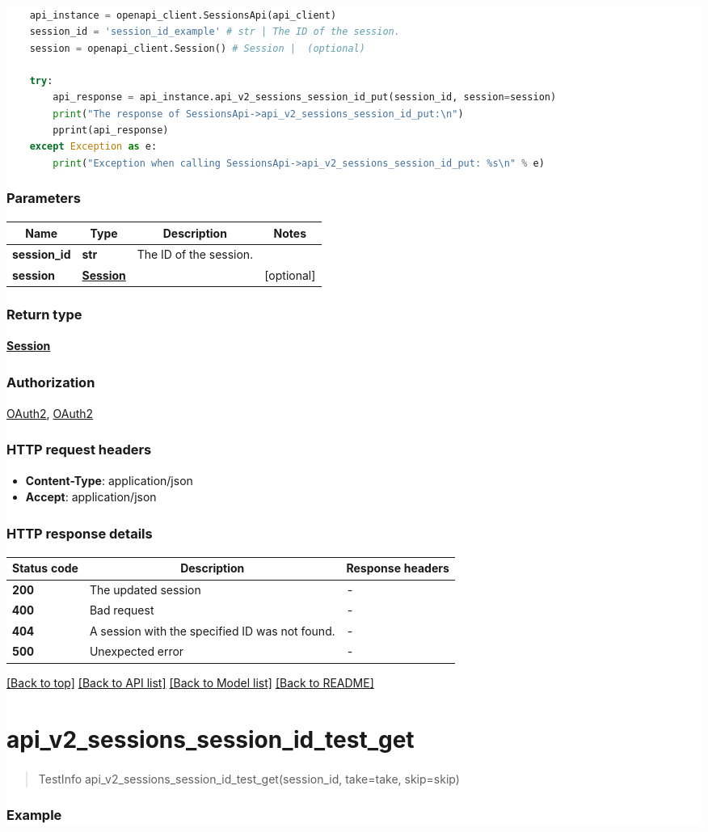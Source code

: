 ```python
    api_instance = openapi_client.SessionsApi(api_client)
    session_id = 'session_id_example' # str | The ID of the session.
    session = openapi_client.Session() # Session |  (optional)

    try:
        api_response = api_instance.api_v2_sessions_session_id_put(session_id, session=session)
        print("The response of SessionsApi->api_v2_sessions_session_id_put:\n")
        pprint(api_response)
    except Exception as e:
        print("Exception when calling SessionsApi->api_v2_sessions_session_id_put: %s\n" % e)
```



### Parameters


Name | Type | Description  | Notes
------------- | ------------- | ------------- | -------------
 **session_id** | **str**| The ID of the session. | 
 **session** | [**Session**](Session.md)|  | [optional] 

### Return type

[**Session**](Session.md)

### Authorization

[OAuth2](../README.md#OAuth2), [OAuth2](../README.md#OAuth2)

### HTTP request headers

 - **Content-Type**: application/json
 - **Accept**: application/json

### HTTP response details

| Status code | Description | Response headers |
|-------------|-------------|------------------|
**200** | The updated session |  -  |
**400** | Bad request |  -  |
**404** | A session with the specified ID was not found. |  -  |
**500** | Unexpected error |  -  |

[[Back to top]](#) [[Back to API list]](../README.md#documentation-for-api-endpoints) [[Back to Model list]](../README.md#documentation-for-models) [[Back to README]](../README.md)

# **api_v2_sessions_session_id_test_get**
> TestInfo api_v2_sessions_session_id_test_get(session_id, take=take, skip=skip)



### Example
